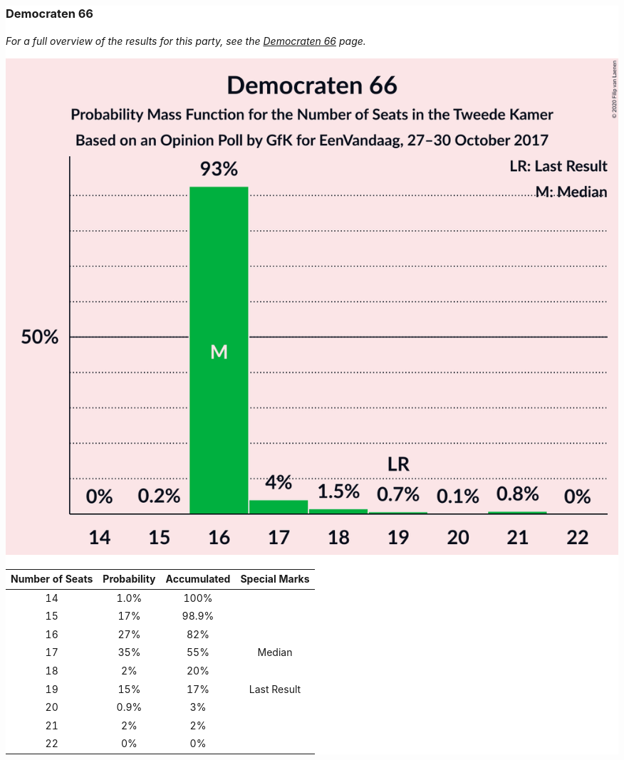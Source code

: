 ### Democraten 66

*For a full overview of the results for this party, see the [Democraten 66](party-democraten66.html) page.*

![Graph with seats probability mass function not yet produced](2017-10-30-GfK-seats-pmf-democraten66.png "Seats Probability Mass Function")

| Number of Seats | Probability | Accumulated | Special Marks |
|:---------------:|:-----------:|:-----------:|:-------------:|
| 14 | 1.0% | 100% |  |
| 15 | 17% | 98.9% |  |
| 16 | 27% | 82% |  |
| 17 | 35% | 55% | Median |
| 18 | 2% | 20% |  |
| 19 | 15% | 17% | Last Result |
| 20 | 0.9% | 3% |  |
| 21 | 2% | 2% |  |
| 22 | 0% | 0% |  |
